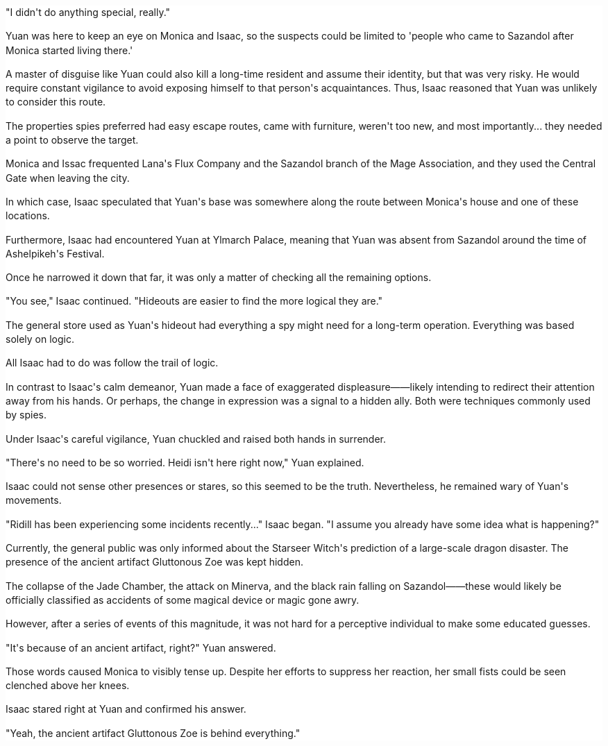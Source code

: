"I didn't do anything special, really."

Yuan was here to keep an eye on Monica and Isaac, so the suspects could be limited to 'people who came to Sazandol after Monica started living there.'

A master of disguise like Yuan could also kill a long-time resident and assume their identity, but that was very risky. He would require constant vigilance to avoid exposing himself to that person's acquaintances. Thus, Isaac reasoned that Yuan was unlikely to consider this route.

The properties spies preferred had easy escape routes, came with furniture, weren't too new, and most importantly... they needed a point to observe the target.

Monica and Issac frequented Lana's Flux Company and the Sazandol branch of the Mage Association, and they used the Central Gate when leaving the city.

In which case, Isaac speculated that Yuan's base was somewhere along the route between Monica's house and one of these locations.

Furthermore, Isaac had encountered Yuan at Ylmarch Palace, meaning that Yuan was absent from Sazandol around the time of Ashelpikeh's Festival.

Once he narrowed it down that far, it was only a matter of checking all the remaining options.

"You see," Isaac continued. "Hideouts are easier to find the more logical they are."

The general store used as Yuan's hideout had everything a spy might need for a long-term operation. Everything was based solely on logic.

All Isaac had to do was follow the trail of logic.

In contrast to Isaac's calm demeanor, Yuan made a face of exaggerated displeasure——likely intending to redirect their attention away from his hands. Or perhaps, the change in expression was a signal to a hidden ally. Both were techniques commonly used by spies.

Under Isaac's careful vigilance, Yuan chuckled and raised both hands in surrender.

"There's no need to be so worried. Heidi isn't here right now," Yuan explained.

Isaac could not sense other presences or stares, so this seemed to be the truth. Nevertheless, he remained wary of Yuan's movements.

"Ridill has been experiencing some incidents recently..." Isaac began. "I assume you already have some idea what is happening?"

Currently, the general public was only informed about the Starseer Witch's prediction of a large-scale dragon disaster. The presence of the ancient artifact Gluttonous Zoe was kept hidden.

The collapse of the Jade Chamber, the attack on Minerva, and the black rain falling on Sazandol——these would likely be officially classified as accidents of some magical device or magic gone awry.

However, after a series of events of this magnitude, it was not hard for a perceptive individual to make some educated guesses.

"It's because of an ancient artifact, right?" Yuan answered.

Those words caused Monica to visibly tense up. Despite her efforts to suppress her reaction, her small fists could be seen clenched above her knees.

Isaac stared right at Yuan and confirmed his answer.

"Yeah, the ancient artifact Gluttonous Zoe is behind everything."
